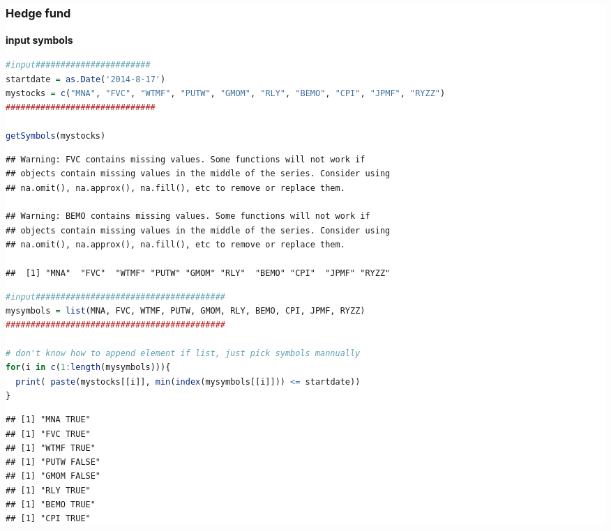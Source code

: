 ### Hedge fund

**input symbols**

``` r
#input#######################
startdate = as.Date('2014-8-17')
mystocks = c("MNA", "FVC", "WTMF", "PUTW", "GMOM", "RLY", "BEMO", "CPI", "JPMF", "RYZZ")
##############################

getSymbols(mystocks)
```

    ## Warning: FVC contains missing values. Some functions will not work if
    ## objects contain missing values in the middle of the series. Consider using
    ## na.omit(), na.approx(), na.fill(), etc to remove or replace them.

    ## Warning: BEMO contains missing values. Some functions will not work if
    ## objects contain missing values in the middle of the series. Consider using
    ## na.omit(), na.approx(), na.fill(), etc to remove or replace them.

    ##  [1] "MNA"  "FVC"  "WTMF" "PUTW" "GMOM" "RLY"  "BEMO" "CPI"  "JPMF" "RYZZ"

``` r
#input######################################
mysymbols = list(MNA, FVC, WTMF, PUTW, GMOM, RLY, BEMO, CPI, JPMF, RYZZ)
############################################

# don't know how to append element if list, just pick symbols mannually
for(i in c(1:length(mysymbols))){
  print( paste(mystocks[[i]], min(index(mysymbols[[i]])) <= startdate))
}
```

    ## [1] "MNA TRUE"
    ## [1] "FVC TRUE"
    ## [1] "WTMF TRUE"
    ## [1] "PUTW FALSE"
    ## [1] "GMOM FALSE"
    ## [1] "RLY TRUE"
    ## [1] "BEMO TRUE"
    ## [1] "CPI TRUE"